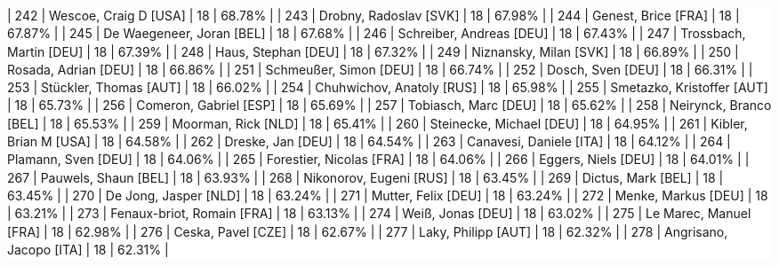 |  242  | Wescoe, Craig D [USA] |  18 |  68.78% |
|  243  | Drobny, Radoslav [SVK] |  18 |  67.98% |
|  244  | Genest, Brice [FRA] |  18 |  67.87% |
|  245  | De Waegeneer, Joran [BEL] |  18 |  67.68% |
|  246  | Schreiber, Andreas [DEU] |  18 |  67.43% |
|  247  | Trossbach, Martin [DEU] |  18 |  67.39% |
|  248  | Haus, Stephan [DEU] |  18 |  67.32% |
|  249  | Niznansky, Milan [SVK] |  18 |  66.89% |
|  250  | Rosada, Adrian [DEU] |  18 |  66.86% |
|  251  | Schmeußer, Simon [DEU] |  18 |  66.74% |
|  252  | Dosch, Sven [DEU] |  18 |  66.31% |
|  253  | Stückler, Thomas [AUT] |  18 |  66.02% |
|  254  | Chuhwichov, Anatoly [RUS] |  18 |  65.98% |
|  255  | Smetazko, Kristoffer [AUT] |  18 |  65.73% |
|  256  | Comeron, Gabriel [ESP] |  18 |  65.69% |
|  257  | Tobiasch, Marc [DEU] |  18 |  65.62% |
|  258  | Neirynck, Branco [BEL] |  18 |  65.53% |
|  259  | Moorman, Rick [NLD] |  18 |  65.41% |
|  260  | Steinecke, Michael [DEU] |  18 |  64.95% |
|  261  | Kibler, Brian M [USA] |  18 |  64.58% |
|  262  | Dreske, Jan [DEU] |  18 |  64.54% |
|  263  | Canavesi, Daniele [ITA] |  18 |  64.12% |
|  264  | Plamann, Sven [DEU] |  18 |  64.06% |
|  265  | Forestier, Nicolas [FRA] |  18 |  64.06% |
|  266  | Eggers, Niels [DEU] |  18 |  64.01% |
|  267  | Pauwels, Shaun [BEL] |  18 |  63.93% |
|  268  | Nikonorov, Eugeni [RUS] |  18 |  63.45% |
|  269  | Dictus, Mark [BEL] |  18 |  63.45% |
|  270  | De Jong, Jasper [NLD] |  18 |  63.24% |
|  271  | Mutter, Felix [DEU] |  18 |  63.24% |
|  272  | Menke, Markus [DEU] |  18 |  63.21% |
|  273  | Fenaux-briot, Romain [FRA] |  18 |  63.13% |
|  274  | Weiß, Jonas [DEU] |  18 |  63.02% |
|  275  | Le Marec, Manuel [FRA] |  18 |  62.98% |
|  276  | Ceska, Pavel [CZE] |  18 |  62.67% |
|  277  | Laky, Philipp [AUT] |  18 |  62.32% |
|  278  | Angrisano, Jacopo [ITA] |  18 |  62.31% |